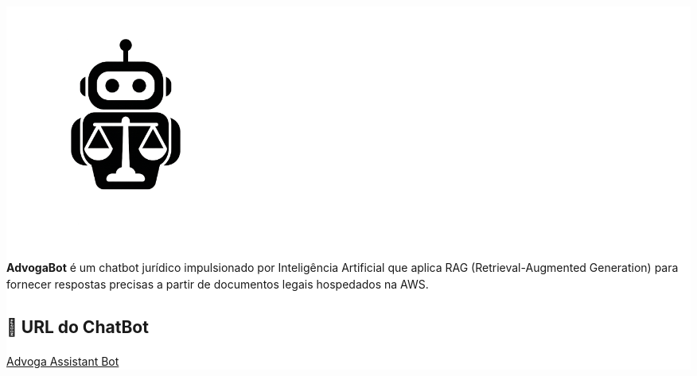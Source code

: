   <img src="assets/ChatBot.png" alt="AdvogaBot" width="300" height="300">
</div>

**AdvogaBot** é um chatbot jurídico impulsionado por Inteligência Artificial que aplica RAG (Retrieval-Augmented Generation) para fornecer respostas precisas a partir de documentos legais hospedados na AWS.

## 🤖 URL do ChatBot
[Advoga Assistant Bot](https://t.me/AdvogaAssistantBot)
